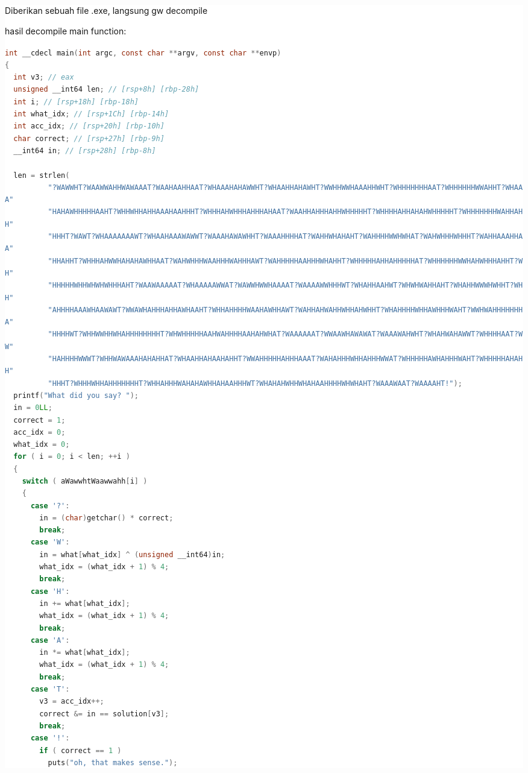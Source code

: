 Diberikan sebuah file .exe, langsung gw decompile

hasil decompile main function:
```c
int __cdecl main(int argc, const char **argv, const char **envp)
{
  int v3; // eax
  unsigned __int64 len; // [rsp+8h] [rbp-28h]
  int i; // [rsp+18h] [rbp-18h]
  int what_idx; // [rsp+1Ch] [rbp-14h]
  int acc_idx; // [rsp+20h] [rbp-10h]
  char correct; // [rsp+27h] [rbp-9h]
  __int64 in; // [rsp+28h] [rbp-8h]

  len = strlen(
          "?WAWWHT?WAAWWAHHWAWAAAT?WAAHAAHHAAT?WHAAAHAHAWWHT?WHAAHHAHAWHT?WWHHWWHAAAHHWHT?WHHHHHHHAAT?WHHHHHHWWAHHT?WHAAA"
          "HAHAWHHHHHAAHT?WHHWHHAHHAAAHAAHHHT?WHHHAHWHHHAHHHAHAAT?WAAHHAHHHAHHWHHHHHT?WHHHHAHHAHAHWHHHHHT?WHHHHHHHWAHHAHH"
          "HHHT?WAWT?WHAAAAAAAWT?WHAAHAAAWAWWT?WAAAHAWAWHHT?WAAAHHHHAT?WAHHWHAHAHT?WAHHHHWWHWHAT?WAHWHHHWHHHT?WAHHAAAHHAA"
          "HHAHHT?WHHHAHWWHAHAHAWHHAAT?WAHWHHHWAAHHHWAHHHAWT?WAHHHHHAAHHHWHAHHT?WHHHHHAHHAHHHHHAT?WHHHHHHWWHAHWHHHAHHT?WH"
          "HHHHHWHHWHWHWHHHAHT?WAAWAAAAAT?WHAAAAAWWAT?WAWWHWWHAAAAT?WAAAAWWHHHWT?WHAHHAAHWT?WHWHWAHHAHT?WHAHHWWWHWHHT?WHH"
          "AHHHHAAAWHAAWAWT?WWAWHAHHHAHHAWHAAHT?WHHAHHHHWAAHAWHHAWT?WAHHAHWAHHWHHAHWHHT?WHAHHHHWHHAWHHHWAHT?WWHWAHHHHHHHA"
          "HHHHWT?WHHWWHHWHAHHHHHHHHT?WHWHHHHHAAHWAHHHHAAHAHWHAT?WAAAAAAT?WWAAWHAWAWAT?WAAAWAHWHT?WHAHWAHAWWT?WHHHHAAT?WW"
          "HAHHHHWWWT?WHHWAWAAAHAHAHHAT?WHAAHHAHAAHAHHT?WWAHHHHHAHHHAAAT?WAHAHHHWHHAHHHWWAT?WHHHHHAWHAHHHWAHT?WHHHHHAHAHH"
          "HHHT?WHHHWHHAHHHHHHHT?WHHAHHHWAHAHAWHHAHAAHHHWT?WHAHAHWHHWHAHAAHHHHWHWHAHT?WAAAWAAT?WAAAAHT!");
  printf("What did you say? ");
  in = 0LL;
  correct = 1;
  acc_idx = 0;
  what_idx = 0;
  for ( i = 0; i < len; ++i )
  {
    switch ( aWawwhtWaawwahh[i] )
    {
      case '?':
        in = (char)getchar() * correct;
        break;
      case 'W':
        in = what[what_idx] ^ (unsigned __int64)in;
        what_idx = (what_idx + 1) % 4;
        break;
      case 'H':
        in += what[what_idx];
        what_idx = (what_idx + 1) % 4;
        break;
      case 'A':
        in *= what[what_idx];
        what_idx = (what_idx + 1) % 4;
        break;
      case 'T':
        v3 = acc_idx++;
        correct &= in == solution[v3];
        break;
      case '!':
        if ( correct == 1 )
          puts("oh, that makes sense.");
```